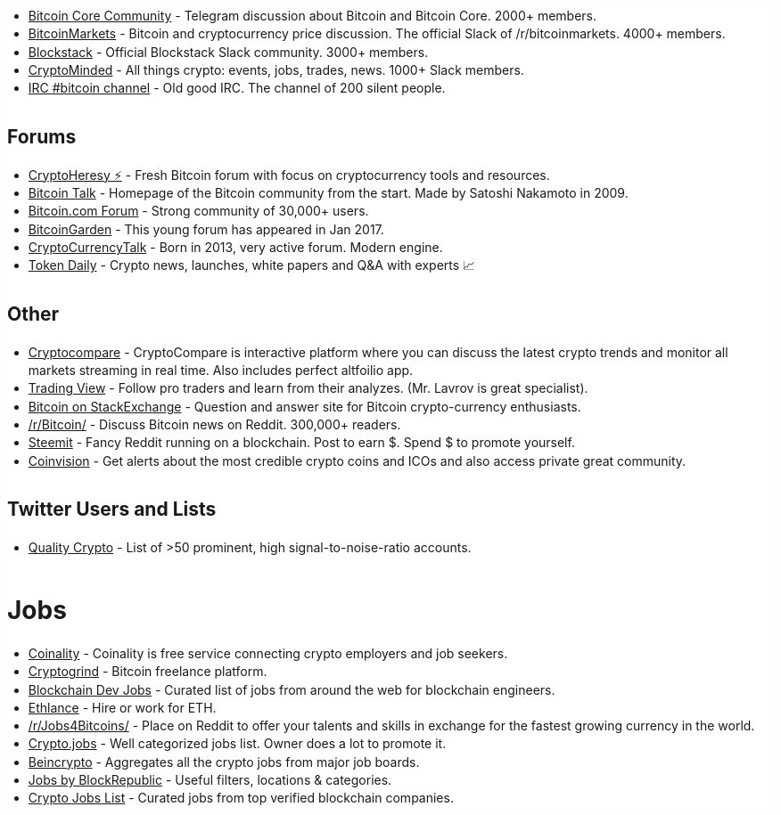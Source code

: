 * [Bitcoin Core Community](https://t.me/BitcoinCore) - Telegram discussion about Bitcoin and Bitcoin Core. 2000+ members.
* [BitcoinMarkets](https://self-inviter-slack2.herokuapp.com/) - Bitcoin and cryptocurrency price discussion. The official Slack of /r/bitcoinmarkets. 4000+ members.
* [Blockstack](https://docs.google.com/forms/d/e/1FAIpQLSed5Mnu0G5ZMJdWs6cTO_8sTJfUVfe1sYL6WFDcD51_XuQkZw/viewform) - Official Blockstack Slack community. 3000+ members.
* [CryptoMinded](http://community.cryptominded.com/) - All things crypto: events, jobs, trades, news. 1000+ Slack members.
* [IRC #bitcoin channel](https://webchat.freenode.net/?channels=bitcoin&uio=d4/) - Old good IRC. The channel of 200 silent people.
## Forums
* [CryptoHeresy ⚡️](https://cryptoheresy.com) - Fresh Bitcoin forum with focus on cryptocurrency tools and resources.
* [Bitcoin Talk](https://bitcoinTalk.org/) - Homepage of the Bitcoin community from the start. Made by Satoshi Nakamoto in 2009.
* [Bitcoin.com Forum](https://forum.bitcoin.com/) - Strong community of 30,000+ users.
* [BitcoinGarden](https://bitcoingarden.org) - This young forum has appeared in Jan 2017.
* [CryptoCurrencyTalk](https://cryptocurrencytalk.com/) - Born in 2013, very active forum. Modern engine.
* [Token Daily](https://www.tokendaily.co) - Crypto news, launches, white papers and Q&A with experts 📈

## Other
* [Cryptocompare](https://www.cryptocompare.com) - CryptoCompare is interactive platform where you can discuss the latest crypto trends and monitor all markets streaming in real time. Also includes perfect altfoilio app.
* [Trading View](https://www.tradingview.com/u/DLavrov/) - Follow pro traders and learn from their analyzes. (Mr. Lavrov is great specialist).
* [Bitcoin on StackExchange](https://bitcoin.stackexchange.com/) - Question and answer site for Bitcoin crypto-currency enthusiasts.
* [/r/Bitcoin/](https://www.reddit.com/r/Bitcoin/) - Discuss Bitcoin news on Reddit. 300,000+ readers.
* [Steemit](https://steemit.com) - Fancy Reddit running on a blockchain. Post to earn $. Spend $ to promote yourself.
* [Coinvision](https://coinvision.co/) - Get alerts about the most credible crypto coins and ICOs and also access private great community.
## Twitter Users and Lists
* [Quality Crypto](https://twitter.com/followingell/lists/quality-crypto) - List of >50 prominent, high signal-to-noise-ratio accounts.

# Jobs
* [Coinality](https://coinality.com/) - Coinality is free service connecting crypto employers and job seekers.
* [Cryptogrind](https://www.cryptogrind.com/) - Bitcoin freelance platform.
* [Blockchain Dev Jobs](https://blockchaindevjobs.com/) - Curated list of jobs from around the web for blockchain engineers.
* [Ethlance](https://ethlance.com) - Hire or work for ETH.
* [/r/Jobs4Bitcoins/](https://www.reddit.com/r/Jobs4Bitcoins/) - Place on Reddit to offer your talents and skills in exchange for the fastest growing currency in the world.
* [Crypto.jobs](https://crypto.jobs) - Well categorized jobs list. Owner does a lot to promote it.
* [Beincrypto](https://beincrypto.com) - Aggregates all the crypto jobs from major job boards.
* [Jobs by BlockRepublic](http://blockrepublic.io/blockchain-jobs/) - Useful filters, locations & categories.
* [Crypto Jobs List](https://cryptojobslist.com/) - Curated jobs from top verified blockchain companies.

